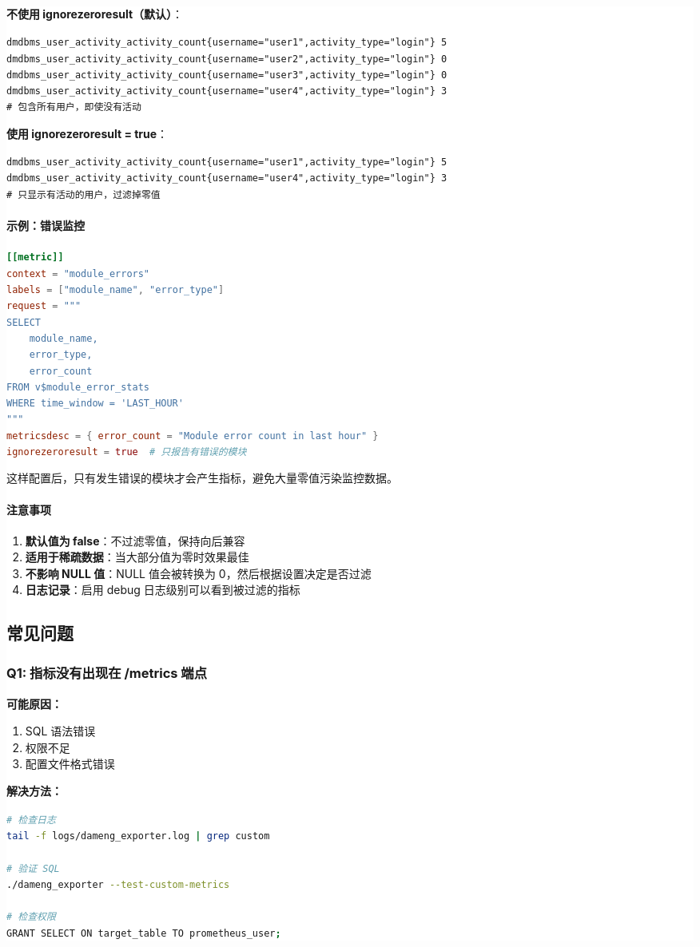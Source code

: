 **不使用 ignorezeroresult（默认）**：
```
dmdbms_user_activity_activity_count{username="user1",activity_type="login"} 5
dmdbms_user_activity_activity_count{username="user2",activity_type="login"} 0
dmdbms_user_activity_activity_count{username="user3",activity_type="login"} 0
dmdbms_user_activity_activity_count{username="user4",activity_type="login"} 3
# 包含所有用户，即使没有活动
```

**使用 ignorezeroresult = true**：
```
dmdbms_user_activity_activity_count{username="user1",activity_type="login"} 5
dmdbms_user_activity_activity_count{username="user4",activity_type="login"} 3
# 只显示有活动的用户，过滤掉零值
```

#### 示例：错误监控

```toml
[[metric]]
context = "module_errors"
labels = ["module_name", "error_type"]
request = """
SELECT 
    module_name,
    error_type,
    error_count
FROM v$module_error_stats
WHERE time_window = 'LAST_HOUR'
"""
metricsdesc = { error_count = "Module error count in last hour" }
ignorezeroresult = true  # 只报告有错误的模块
```

这样配置后，只有发生错误的模块才会产生指标，避免大量零值污染监控数据。

#### 注意事项

1. **默认值为 false**：不过滤零值，保持向后兼容
2. **适用于稀疏数据**：当大部分值为零时效果最佳
3. **不影响 NULL 值**：NULL 值会被转换为 0，然后根据设置决定是否过滤
4. **日志记录**：启用 debug 日志级别可以看到被过滤的指标

## 常见问题

### Q1: 指标没有出现在 /metrics 端点

**可能原因：**
1. SQL 语法错误
2. 权限不足
3. 配置文件格式错误

**解决方法：**
```bash
# 检查日志
tail -f logs/dameng_exporter.log | grep custom

# 验证 SQL
./dameng_exporter --test-custom-metrics

# 检查权限
GRANT SELECT ON target_table TO prometheus_user;
```
